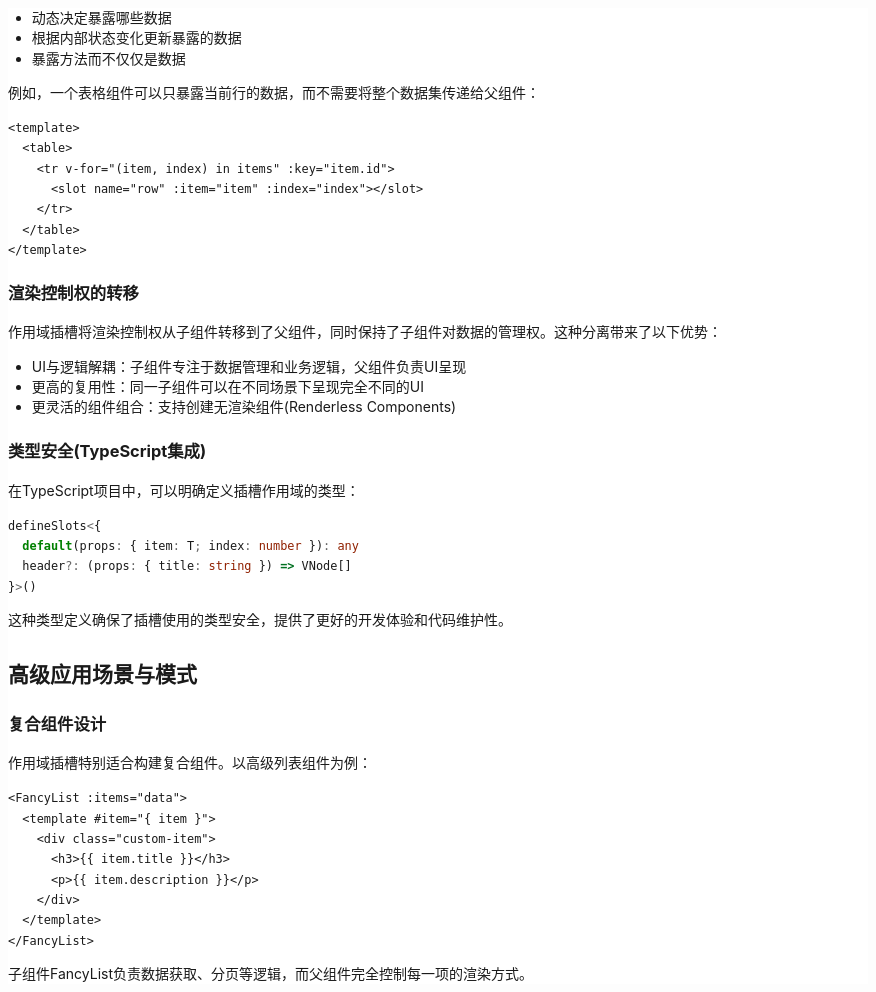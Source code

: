 - 动态决定暴露哪些数据
- 根据内部状态变化更新暴露的数据
- 暴露方法而不仅仅是数据

例如，一个表格组件可以只暴露当前行的数据，而不需要将整个数据集传递给父组件：

```vue
<template>
  <table>
    <tr v-for="(item, index) in items" :key="item.id">
      <slot name="row" :item="item" :index="index"></slot>
    </tr>
  </table>
</template>
```

### 渲染控制权的转移 ###

作用域插槽将渲染控制权从子组件转移到了父组件，同时保持了子组件对数据的管理权。这种分离带来了以下优势：

- UI与逻辑解耦：子组件专注于数据管理和业务逻辑，父组件负责UI呈现
- 更高的复用性：同一子组件可以在不同场景下呈现完全不同的UI
- 更灵活的组件组合：支持创建无渲染组件(Renderless Components)

### 类型安全(TypeScript集成) ###

在TypeScript项目中，可以明确定义插槽作用域的类型：

```ts
defineSlots<{
  default(props: { item: T; index: number }): any
  header?: (props: { title: string }) => VNode[]
}>()
```

这种类型定义确保了插槽使用的类型安全，提供了更好的开发体验和代码维护性。

## 高级应用场景与模式 ##

### 复合组件设计 ###

作用域插槽特别适合构建复合组件。以高级列表组件为例：

```vue
<FancyList :items="data">
  <template #item="{ item }">
    <div class="custom-item">
      <h3>{{ item.title }}</h3>
      <p>{{ item.description }}</p>
    </div>
  </template>
</FancyList>
```

子组件FancyList负责数据获取、分页等逻辑，而父组件完全控制每一项的渲染方式。
